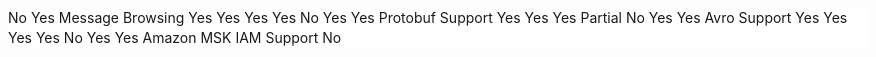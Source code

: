    </td>
   <td>No
   </td>
   <td>Yes
   </td>
  </tr>
  <tr style="background-color:#4d4d4d;">
   <td>Message Browsing
   </td>
   <td>Yes
   </td>
   <td>Yes
   </td>
   <td>Yes
   </td>
   <td>Yes
   </td>
   <td>No
   </td>
   <td>Yes
   </td>
   <td>Yes
   </td>
  </tr>
  <tr style="background-color:#4d4d4d;">
   <td>Protobuf Support
   </td>
   <td>Yes
   </td>
   <td>Yes
   </td>
   <td>Yes
   </td>
   <td>Partial
   </td>
   <td>No
   </td>
   <td>Yes
   </td>
   <td>Yes
   </td>
  </tr>
  <tr style="background-color:#4d4d4d;">
   <td>Avro Support
   </td>
   <td>Yes
   </td>
   <td>Yes
   </td>
   <td>Yes
   </td>
   <td>Yes
   </td>
   <td>No
   </td>
   <td>Yes
   </td>
   <td>Yes
   </td>
  </tr>
  <tr style="background-color:#4d4d4d;">
   <td>Amazon MSK IAM Support
   </td>
   <td>No